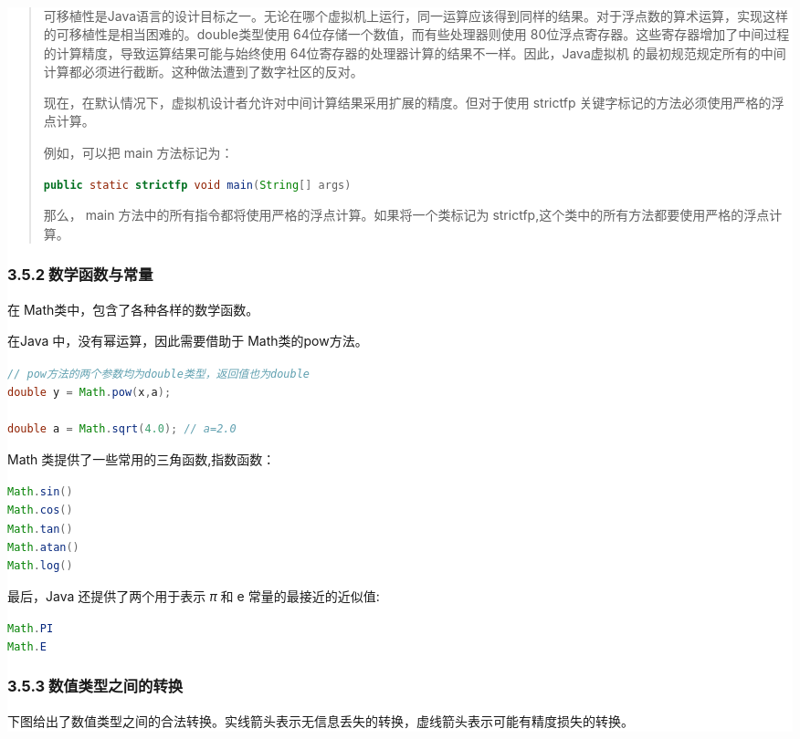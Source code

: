 >可移植性是Java语言的设计目标之一。无论在哪个虚拟机上运行，同一运算应该得到同样的结果。对于浮点数的算术运算，实现这样的可移植性是相当困难的。double类型使用 64位存储一个数值，而有些处理器则使用 80位浮点寄存器。这些寄存器增加了中间过程的计算精度，导致运算结果可能与始终使用 64位寄存器的处理器计算的结果不一样。因此，Java虚拟机 的最初规范规定所有的中间计算都必须进行截断。这种做法遭到了数字社区的反对。
>
>现在，在默认情况下，虚拟机设计者允许对中间计算结果采用扩展的精度。但对于使用 strictfp 关键字标记的方法必须使用严格的浮点计算。
>
>例如，可以把 main 方法标记为：
>
>```java
>public static strictfp void main(String[] args)
>```
>
>那么， main 方法中的所有指令都将使用严格的浮点计算。如果将一个类标记为 strictfp,这个类中的所有方法都要使用严格的浮点计算。



### 3.5.2 数学函数与常量

在 Math类中，包含了各种各样的数学函数。

在Java 中，没有幂运算，因此需要借助于 Math类的pow方法。

```java
// pow方法的两个参数均为double类型，返回值也为double
double y = Math.pow(x,a);

double a = Math.sqrt(4.0); // a=2.0
```

Math 类提供了一些常用的三角函数,指数函数：

```java
Math.sin()
Math.cos() 
Math.tan() 
Math.atan()
Math.log()
```

最后，Java 还提供了两个用于表示 $\pi$ 和 e 常量的最接近的近似值:

```java
Math.PI 
Math.E
```



### 3.5.3 数值类型之间的转换

下图给出了数值类型之间的合法转换。实线箭头表示无信息丢失的转换，虚线箭头表示可能有精度损失的转换。
